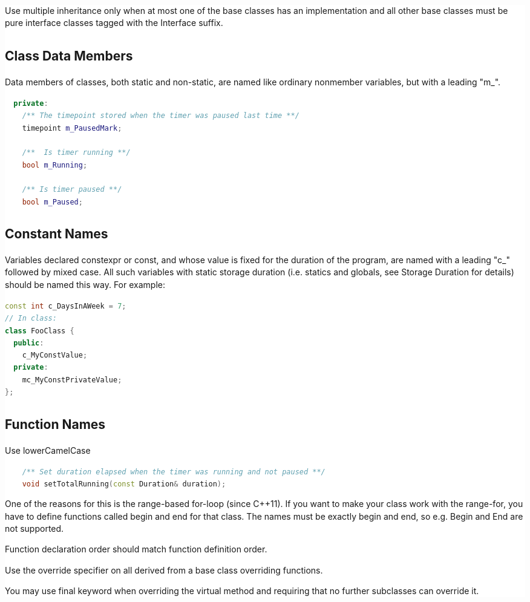 Use multiple inheritance only when at most one of the base classes has an implementation and all other base classes must be pure interface classes tagged with the Interface suffix.

## Class Data Members

Data members of classes, both static and non-static, are named like ordinary nonmember variables, but with a leading "m_".

```cpp
  private:
    /** The timepoint stored when the timer was paused last time **/
    timepoint m_PausedMark;

    /**  Is timer running **/
    bool m_Running;

    /** Is timer paused **/
    bool m_Paused;
```

## Constant Names

Variables declared constexpr or const, and whose value is fixed for the duration of the program, are named with a leading "c_" followed by mixed case. All such variables with static storage duration (i.e. statics and globals, see Storage Duration for details) should be named this way. For example:

```cpp
const int c_DaysInAWeek = 7;
// In class:
class FooClass {
  public:
    c_MyConstValue;
  private:
    mc_MyConstPrivateValue;
};
```

## Function Names

Use lowerCamelCase

```cpp
    /** Set duration elapsed when the timer was running and not paused **/
    void setTotalRunning(const Duration& duration);
```

One of the reasons for this is the range-based for-loop (since C++11). If you want to make your class work with the range-for, you have to define functions called begin and end for that class. The names must be exactly begin and end, so e.g. Begin and End are not supported.

Function declaration order should match function definition order.

Use the override specifier on all derived from a base class overriding functions.

You may use final keyword when overriding the virtual method and requiring that no further subclasses can override it.

